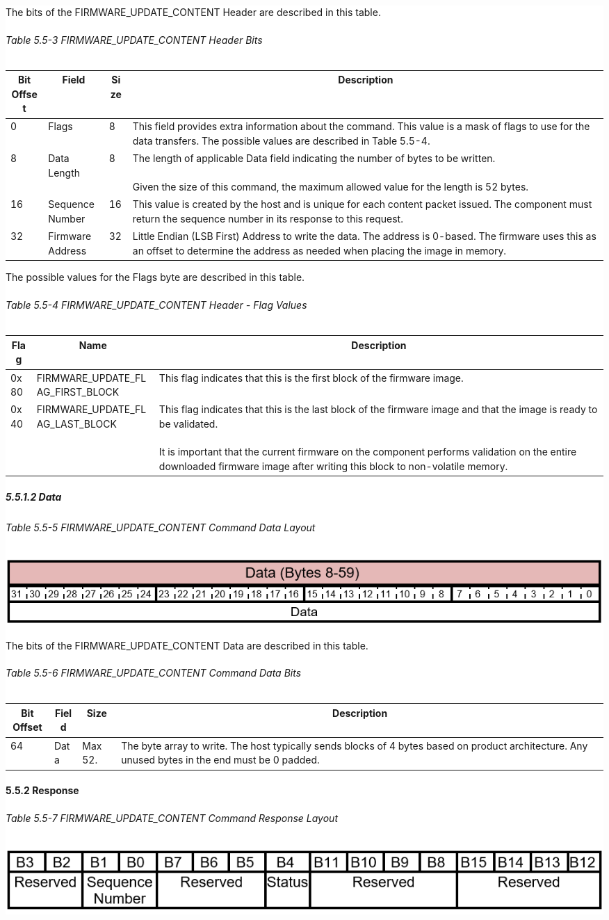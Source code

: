 The bits of the FIRMWARE\_UPDATE\_CONTENT Header are described in this table.

###### Table 5.5-3 FIRMWARE_UPDATE_CONTENT Header Bits

| Bit Offset | Field | Size | Description |
|--|--|--|--|
| 0 | Flags | 8 | This field provides extra information about the command. This value is a mask of flags to use for the data transfers. The possible values are described in Table 5.5-4. |
| 8 | Data Length | 8 | The length of applicable Data field indicating the number of bytes to be written.<br><br>Given the size of this command, the maximum allowed value for the length is 52 bytes. |
| 16 | Sequence Number | 16 | This value is created by the host and is unique for each content packet issued. The component must return the sequence number in its response to this request. |
| 32 | Firmware Address | 32 | Little Endian (LSB First) Address to write the data. The address is 0-based. The firmware uses this as an offset to determine the address as needed when placing the image in memory. |

The possible values for the Flags byte are described in this table.

###### Table 5.5-4 FIRMWARE_UPDATE_CONTENT Header - Flag Values

| Flag | Name | Description |
|--|--|--|
| 0x80 | FIRMWARE_UPDATE_FLAG_FIRST_BLOCK | This flag indicates that this is the first block of the firmware image. |
| 0x40 | FIRMWARE_UPDATE_FLAG_LAST_BLOCK | This flag indicates that this is the last block of the firmware image and that the image is ready to be validated.<br><br>It is important that the current firmware on the component performs validation on the entire downloaded firmware image after writing this block to non-volatile memory. |

##### 5.5.1.2 Data

###### Table 5.5-5 FIRMWARE_UPDATE_CONTENT Command Data Layout

![FIRMWARE_UPDATE_CONTENT Command Data Layout.](images/firmware-update-content-command-data-layout.png)

The bits of the FIRMWARE\_UPDATE\_CONTENT Data are described in this table.

###### Table 5.5-6 FIRMWARE_UPDATE_CONTENT Command Data Bits

| Bit Offset | Field | Size | Description |
|--|--|--|--|
| 64 | Data | Max 52. | The byte array to write. The host typically sends blocks of 4 bytes based on product architecture. Any unused bytes in the end must be 0 padded. |

#### 5.5.2 Response

###### Table 5.5-7 FIRMWARE_UPDATE_CONTENT Command Response Layout

![FIRMWARE_UPDATE_CONTENT Command Response Layout.](images/firmware-update-content-command-response-layout.png)
